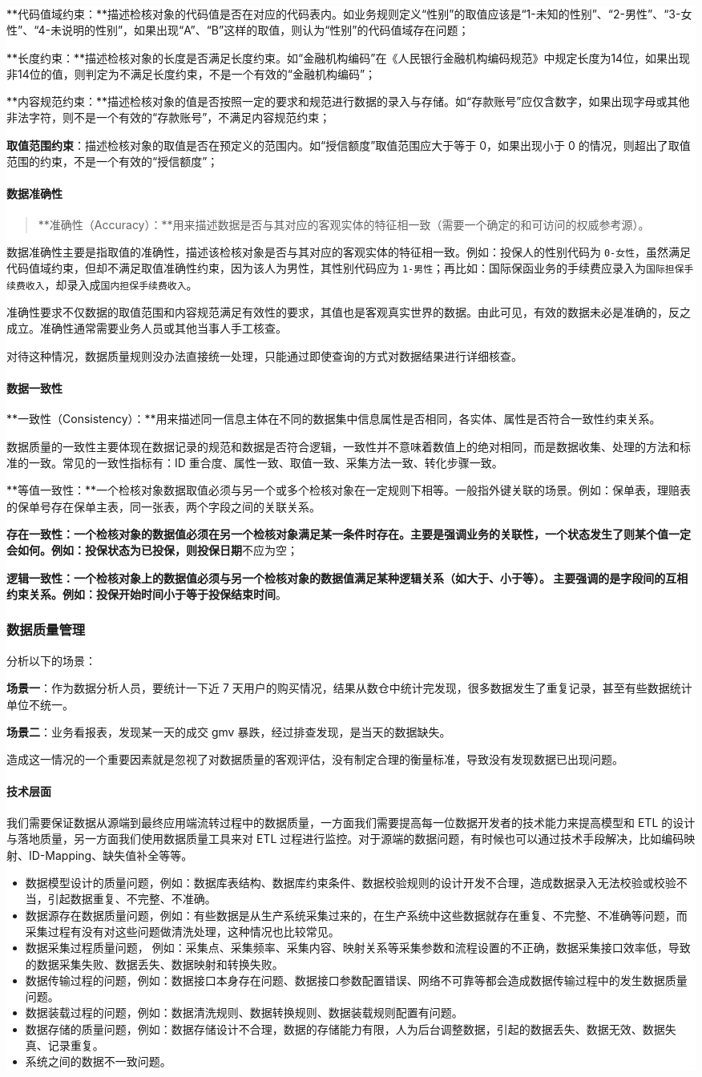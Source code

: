  **代码值域约束：**描述检核对象的代码值是否在对应的代码表内。如业务规则定义“性别”的取值应该是“1-未知的性别”、“2-男性”、“3-女性”、“4-未说明的性别”，如果出现“A”、“B”这样的取值，则认为“性别”的代码值域存在问题；

**长度约束：**描述检核对象的长度是否满足长度约束。如“金融机构编码”在《人民银行金融机构编码规范》中规定长度为14位，如果出现非14位的值，则判定为不满足长度约束，不是一个有效的“金融机构编码”；

**内容规范约束：**描述检核对象的值是否按照一定的要求和规范进行数据的录入与存储。如“存款账号”应仅含数字，如果出现字母或其他非法字符，则不是一个有效的“存款账号”，不满足内容规范约束；

**取值范围约束**：描述检核对象的取值是否在预定义的范围内。如“授信额度”取值范围应大于等于 0，如果出现小于 0 的情况，则超出了取值范围的约束，不是一个有效的“授信额度”； 



#### 数据准确性

> **准确性（Accuracy）：**用来描述数据是否与其对应的客观实体的特征相一致（需要一个确定的和可访问的权威参考源）。 

数据准确性主要是指取值的准确性，描述该检核对象是否与其对应的客观实体的特征相一致。例如：投保人的性别代码为 `0-女性`，虽然满足代码值域约束，但却不满足取值准确性约束，因为该人为男性，其性别代码应为 `1-男性`；再比如：国际保函业务的手续费应录入为`国际担保手续费收入`，却录入成`国内担保手续费收入`。

准确性要求不仅数据的取值范围和内容规范满足有效性的要求，其值也是客观真实世界的数据。由此可见，有效的数据未必是准确的，反之成立。准确性通常需要业务人员或其他当事人手工核查。

对待这种情况，数据质量规则没办法直接统一处理，只能通过即使查询的方式对数据结果进行详细核查。



#### 数据一致性

 **一致性（Consistency）：**用来描述同一信息主体在不同的数据集中信息属性是否相同，各实体、属性是否符合一致性约束关系。 

数据质量的一致性主要体现在数据记录的规范和数据是否符合逻辑，一致性并不意味着数值上的绝对相同，而是数据收集、处理的方法和标准的一致。常见的一致性指标有：ID 重合度、属性一致、取值一致、采集方法一致、转化步骤一致。 

**等值一致性：**一个检核对象数据取值必须与另一个或多个检核对象在一定规则下相等。一般指外键关联的场景。例如：保单表，理赔表的保单号存在保单主表，同一张表，两个字段之间的关联关系。

**存在一致性：**一个检核对象的数据值必须在另一个检核对象满足某一条件时存在。主要是强调业务的关联性，一个状态发生了则某个值一定会如何。例如：**投保状态**为已投保，则**投保日期**不应为空；

**逻辑一致性：**一个检核对象上的数据值必须与另一个检核对象的数据值满足某种逻辑关系（如大于、小于等）。 主要强调的是字段间的互相约束关系。例如：**投保开始时间**小于等于**投保结束时间**。



### 数据质量管理

分析以下的场景：

**场景一**：作为数据分析人员，要统计一下近 7 天用户的购买情况，结果从数仓中统计完发现，很多数据发生了重复记录，甚至有些数据统计单位不统一。

**场景二**：业务看报表，发现某一天的成交 gmv 暴跌，经过排查发现，是当天的数据缺失。

造成这一情况的一个重要因素就是忽视了对数据质量的客观评估，没有制定合理的衡量标准，导致没有发现数据已出现问题。



#### 技术层面

我们需要保证数据从源端到最终应用端流转过程中的数据质量，一方面我们需要提高每一位数据开发者的技术能力来提高模型和 ETL 的设计与落地质量，另一方面我们使用数据质量工具来对 ETL 过程进行监控。对于源端的数据问题，有时候也可以通过技术手段解决，比如编码映射、ID-Mapping、缺失值补全等等。

- 数据模型设计的质量问题，例如：数据库表结构、数据库约束条件、数据校验规则的设计开发不合理，造成数据录入无法校验或校验不当，引起数据重复、不完整、不准确。
- 数据源存在数据质量问题，例如：有些数据是从生产系统采集过来的，在生产系统中这些数据就存在重复、不完整、不准确等问题，而采集过程有没有对这些问题做清洗处理，这种情况也比较常见。
- 数据采集过程质量问题， 例如：采集点、采集频率、采集内容、映射关系等采集参数和流程设置的不正确，数据采集接口效率低，导致的数据采集失败、数据丢失、数据映射和转换失败。
- 数据传输过程的问题，例如：数据接口本身存在问题、数据接口参数配置错误、网络不可靠等都会造成数据传输过程中的发生数据质量问题。
- 数据装载过程的问题，例如：数据清洗规则、数据转换规则、数据装载规则配置有问题。
- 数据存储的质量问题，例如：数据存储设计不合理，数据的存储能力有限，人为后台调整数据，引起的数据丢失、数据无效、数据失真、记录重复。
- 系统之间的数据不一致问题。
